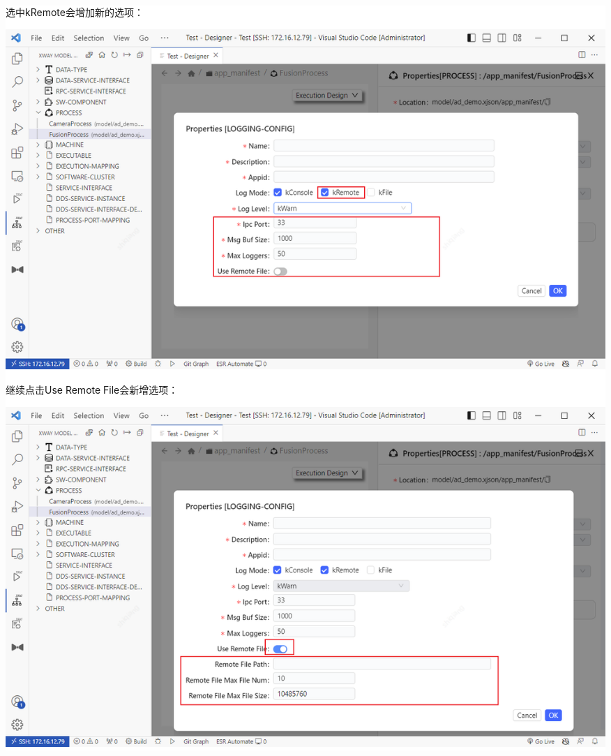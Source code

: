 选中kRemote会增加新的选项：

![](assets/log_model_gen_3.png)

继续点击Use Remote File会新增选项：

![](assets/log_model_gen_4.png)
